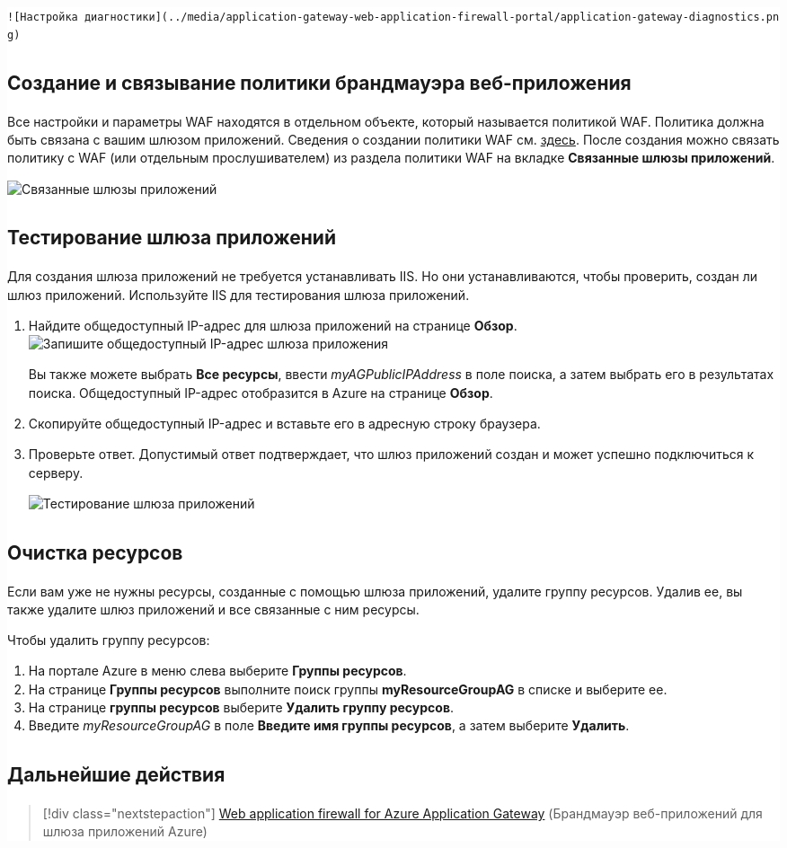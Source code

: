     ![Настройка диагностики](../media/application-gateway-web-application-firewall-portal/application-gateway-diagnostics.png)

## <a name="create-and-link-a-web-application-firewall-policy"></a>Создание и связывание политики брандмауэра веб-приложения

Все настройки и параметры WAF находятся в отдельном объекте, который называется политикой WAF. Политика должна быть связана с вашим шлюзом приложений. Сведения о создании политики WAF см. [здесь](create-waf-policy-ag.md). После создания можно связать политику с WAF (или отдельным прослушивателем) из раздела политики WAF на вкладке **Связанные шлюзы приложений**. 

![Связанные шлюзы приложений](../media/application-gateway-web-application-firewall-portal/associated-application-gateways.png)

## <a name="test-the-application-gateway"></a>Тестирование шлюза приложений

Для создания шлюза приложений не требуется устанавливать IIS. Но они устанавливаются, чтобы проверить, создан ли шлюз приложений. Используйте IIS для тестирования шлюза приложений.

1. Найдите общедоступный IP-адрес для шлюза приложений на странице **Обзор**.![Запишите общедоступный IP-адрес шлюза приложения](../media/application-gateway-web-application-firewall-portal/application-gateway-record-ag-address.png) 

   Вы также можете выбрать **Все ресурсы**, ввести *myAGPublicIPAddress* в поле поиска, а затем выбрать его в результатах поиска. Общедоступный IP-адрес отобразится в Azure на странице **Обзор**.
1. Скопируйте общедоступный IP-адрес и вставьте его в адресную строку браузера.
1. Проверьте ответ. Допустимый ответ подтверждает, что шлюз приложений создан и может успешно подключиться к серверу.

   ![Тестирование шлюза приложений](../media/application-gateway-web-application-firewall-portal/application-gateway-iistest.png)

## <a name="clean-up-resources"></a>Очистка ресурсов

Если вам уже не нужны ресурсы, созданные с помощью шлюза приложений, удалите группу ресурсов. Удалив ее, вы также удалите шлюз приложений и все связанные с ним ресурсы. 

Чтобы удалить группу ресурсов:

1. На портале Azure в меню слева выберите **Группы ресурсов**.
2. На странице **Группы ресурсов** выполните поиск группы **myResourceGroupAG** в списке и выберите ее.
3. На странице **группы ресурсов** выберите **Удалить группу ресурсов**.
4. Введите *myResourceGroupAG* в поле **Введите имя группы ресурсов**, а затем выберите **Удалить**.

## <a name="next-steps"></a>Дальнейшие действия

> [!div class="nextstepaction"]
> [Web application firewall for Azure Application Gateway](../overview.md) (Брандмауэр веб-приложений для шлюза приложений Azure)